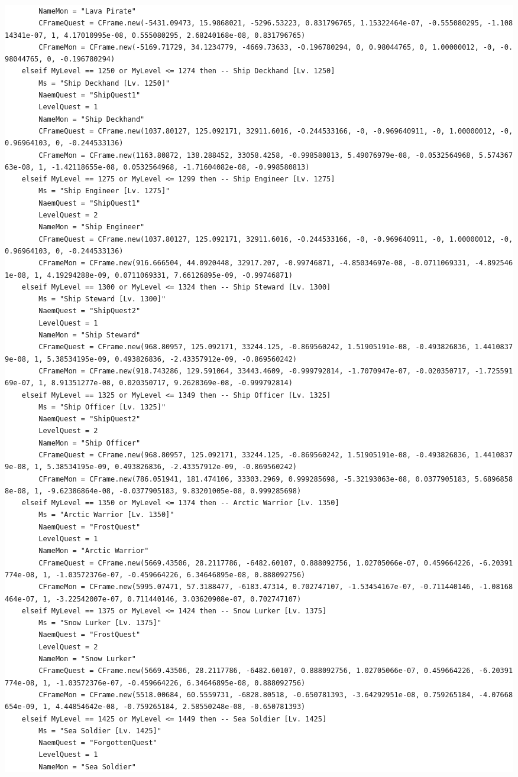             NameMon = "Lava Pirate"
            CFrameQuest = CFrame.new(-5431.09473, 15.9868021, -5296.53223, 0.831796765, 1.15322464e-07, -0.555080295, -1.10814341e-07, 1, 4.17010995e-08, 0.555080295, 2.68240168e-08, 0.831796765)
            CFrameMon = CFrame.new(-5169.71729, 34.1234779, -4669.73633, -0.196780294, 0, 0.98044765, 0, 1.00000012, -0, -0.98044765, 0, -0.196780294)
        elseif MyLevel == 1250 or MyLevel <= 1274 then -- Ship Deckhand [Lv. 1250]
            Ms = "Ship Deckhand [Lv. 1250]"
            NaemQuest = "ShipQuest1"
            LevelQuest = 1
            NameMon = "Ship Deckhand"
            CFrameQuest = CFrame.new(1037.80127, 125.092171, 32911.6016, -0.244533166, -0, -0.969640911, -0, 1.00000012, -0, 0.96964103, 0, -0.244533136)
            CFrameMon = CFrame.new(1163.80872, 138.288452, 33058.4258, -0.998580813, 5.49076979e-08, -0.0532564968, 5.57436763e-08, 1, -1.42118655e-08, 0.0532564968, -1.71604082e-08, -0.998580813)
        elseif MyLevel == 1275 or MyLevel <= 1299 then -- Ship Engineer [Lv. 1275]
            Ms = "Ship Engineer [Lv. 1275]"
            NaemQuest = "ShipQuest1"
            LevelQuest = 2
            NameMon = "Ship Engineer"
            CFrameQuest = CFrame.new(1037.80127, 125.092171, 32911.6016, -0.244533166, -0, -0.969640911, -0, 1.00000012, -0, 0.96964103, 0, -0.244533136)
            CFrameMon = CFrame.new(916.666504, 44.0920448, 32917.207, -0.99746871, -4.85034697e-08, -0.0711069331, -4.8925461e-08, 1, 4.19294288e-09, 0.0711069331, 7.66126895e-09, -0.99746871)
        elseif MyLevel == 1300 or MyLevel <= 1324 then -- Ship Steward [Lv. 1300]
            Ms = "Ship Steward [Lv. 1300]"
            NaemQuest = "ShipQuest2"
            LevelQuest = 1
            NameMon = "Ship Steward"
            CFrameQuest = CFrame.new(968.80957, 125.092171, 33244.125, -0.869560242, 1.51905191e-08, -0.493826836, 1.44108379e-08, 1, 5.38534195e-09, 0.493826836, -2.43357912e-09, -0.869560242)
            CFrameMon = CFrame.new(918.743286, 129.591064, 33443.4609, -0.999792814, -1.7070947e-07, -0.020350717, -1.72559169e-07, 1, 8.91351277e-08, 0.020350717, 9.2628369e-08, -0.999792814)
        elseif MyLevel == 1325 or MyLevel <= 1349 then -- Ship Officer [Lv. 1325]
            Ms = "Ship Officer [Lv. 1325]"
            NaemQuest = "ShipQuest2"
            LevelQuest = 2
            NameMon = "Ship Officer"
            CFrameQuest = CFrame.new(968.80957, 125.092171, 33244.125, -0.869560242, 1.51905191e-08, -0.493826836, 1.44108379e-08, 1, 5.38534195e-09, 0.493826836, -2.43357912e-09, -0.869560242)
            CFrameMon = CFrame.new(786.051941, 181.474106, 33303.2969, 0.999285698, -5.32193063e-08, 0.0377905183, 5.68968588e-08, 1, -9.62386864e-08, -0.0377905183, 9.83201005e-08, 0.999285698)
        elseif MyLevel == 1350 or MyLevel <= 1374 then -- Arctic Warrior [Lv. 1350]
            Ms = "Arctic Warrior [Lv. 1350]"
            NaemQuest = "FrostQuest"
            LevelQuest = 1
            NameMon = "Arctic Warrior"
            CFrameQuest = CFrame.new(5669.43506, 28.2117786, -6482.60107, 0.888092756, 1.02705066e-07, 0.459664226, -6.20391774e-08, 1, -1.03572376e-07, -0.459664226, 6.34646895e-08, 0.888092756)
            CFrameMon = CFrame.new(5995.07471, 57.3188477, -6183.47314, 0.702747107, -1.53454167e-07, -0.711440146, -1.08168464e-07, 1, -3.22542007e-07, 0.711440146, 3.03620908e-07, 0.702747107)
        elseif MyLevel == 1375 or MyLevel <= 1424 then -- Snow Lurker [Lv. 1375]
            Ms = "Snow Lurker [Lv. 1375]"
            NaemQuest = "FrostQuest"
            LevelQuest = 2
            NameMon = "Snow Lurker"
            CFrameQuest = CFrame.new(5669.43506, 28.2117786, -6482.60107, 0.888092756, 1.02705066e-07, 0.459664226, -6.20391774e-08, 1, -1.03572376e-07, -0.459664226, 6.34646895e-08, 0.888092756)
            CFrameMon = CFrame.new(5518.00684, 60.5559731, -6828.80518, -0.650781393, -3.64292951e-08, 0.759265184, -4.07668654e-09, 1, 4.44854642e-08, -0.759265184, 2.58550248e-08, -0.650781393)
        elseif MyLevel == 1425 or MyLevel <= 1449 then -- Sea Soldier [Lv. 1425]
            Ms = "Sea Soldier [Lv. 1425]"
            NaemQuest = "ForgottenQuest"
            LevelQuest = 1
            NameMon = "Sea Soldier"
